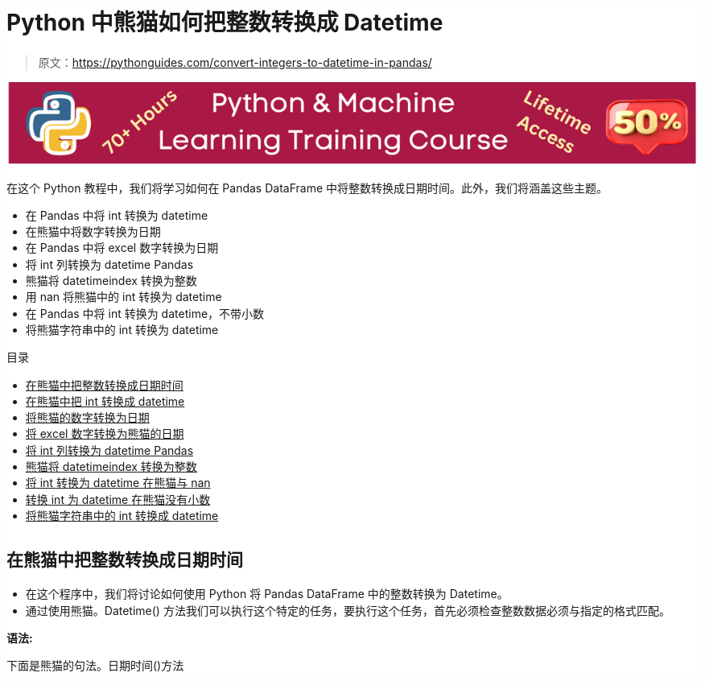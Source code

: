 # Python 中熊猫如何把整数转换成 Datetime

> 原文：<https://pythonguides.com/convert-integers-to-datetime-in-pandas/>

[![Python & Machine Learning training courses](img/49ec9c6da89a04c9f45bab643f8c765c.png)](https://sharepointsky.teachable.com/p/python-and-machine-learning-training-course)

在这个 Python 教程中，我们将学习如何在 Pandas DataFrame 中将整数转换成日期时间。此外，我们将涵盖这些主题。

*   在 Pandas 中将 int 转换为 datetime
*   在熊猫中将数字转换为日期
*   在 Pandas 中将 excel 数字转换为日期
*   将 int 列转换为 datetime Pandas
*   熊猫将 datetimeindex 转换为整数
*   用 nan 将熊猫中的 int 转换为 datetime
*   在 Pandas 中将 int 转换为 datetime，不带小数
*   将熊猫字符串中的 int 转换为 datetime

目录

[](#)

*   [在熊猫中把整数转换成日期时间](#Convert_Integers_to_Datetime_in_Pandas "Convert Integers to Datetime in Pandas")
*   [在熊猫中把 int 转换成 datetime](#Convert_int_to_datetime_in_Pandas "Convert int to datetime in Pandas")
*   [将熊猫的数字转换为日期](#Convert_number_to_date_in_Pandas "Convert number to date in Pandas")
*   [将 excel 数字转换为熊猫的日期](#Convert_excel_number_to_date_in_Pandas "Convert excel number to date in Pandas")
*   [将 int 列转换为 datetime Pandas](#Convert_int_column_to_datetime_Pandas "Convert int column to datetime Pandas")
*   [熊猫将 datetimeindex 转换为整数](#Pandas_convert_datetimeindex_to_integer "Pandas convert datetimeindex to integer")
*   [将 int 转换为 datetime 在熊猫与 nan](#Convert_int_to_datetime_in_Pandas_with_nan "Convert int to datetime in Pandas with nan")
*   [转换 int 为 datetime 在熊猫没有小数](#Convert_int_to_datetime_in_Pandas_without_decimal "Convert int to datetime in Pandas without decimal")
*   [将熊猫字符串中的 int 转换成 datetime](#Convert_int_to_datetime_in_Pandas_string "Convert int to datetime in Pandas string")

## 在熊猫中把整数转换成日期时间

*   在这个程序中，我们将讨论如何使用 Python 将 Pandas DataFrame 中的整数转换为 Datetime。
*   通过使用熊猫。Datetime() 方法我们可以执行这个特定的任务，要执行这个任务，首先必须检查整数数据必须与指定的格式匹配。

**语法:**

下面是熊猫的句法。日期时间()方法
